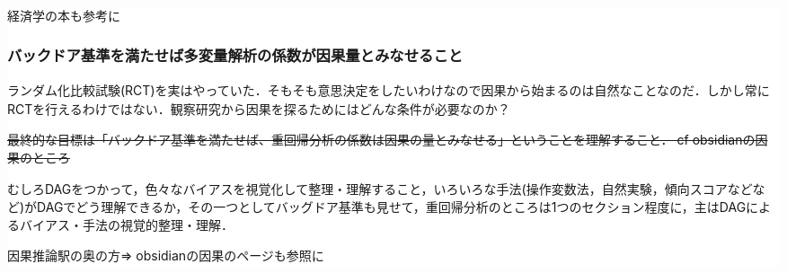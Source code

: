 経済学の本も参考に

### バックドア基準を満たせば多変量解析の係数が因果量とみなせること

ランダム化比較試験(RCT)を実はやっていた．そもそも意思決定をしたいわけなので因果から始まるのは自然なことなのだ．しかし常にRCTを行えるわけではない．観察研究から因果を探るためにはどんな条件が必要なのか？

~~最終的な目標は「バックドア基準を満たせば、重回帰分析の係数は因果の量とみなせる」ということを理解すること． cf obsidianの因果のところ~~

むしろDAGをつかって，色々なバイアスを視覚化して整理・理解すること，いろいろな手法(操作変数法，自然実験，傾向スコアなどなど)がDAGでどう理解できるか，その一つとしてバッグドア基準も見せて，重回帰分析のところは1つのセクション程度に，主はDAGによるバイアス・手法の視覚的整理・理解．

因果推論駅の奥の方=> obsidianの因果のページも参照に






